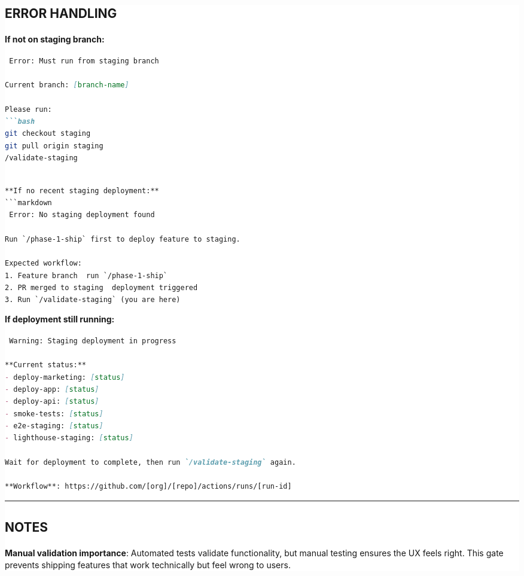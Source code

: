 
## ERROR HANDLING

**If not on staging branch:**
```markdown
 Error: Must run from staging branch

Current branch: [branch-name]

Please run:
```bash
git checkout staging
git pull origin staging
/validate-staging
```
```

**If no recent staging deployment:**
```markdown
 Error: No staging deployment found

Run `/phase-1-ship` first to deploy feature to staging.

Expected workflow:
1. Feature branch  run `/phase-1-ship`
2. PR merged to staging  deployment triggered
3. Run `/validate-staging` (you are here)
```

**If deployment still running:**
```markdown
 Warning: Staging deployment in progress

**Current status:**
- deploy-marketing: [status]
- deploy-app: [status]
- deploy-api: [status]
- smoke-tests: [status]
- e2e-staging: [status]
- lighthouse-staging: [status]

Wait for deployment to complete, then run `/validate-staging` again.

**Workflow**: https://github.com/[org]/[repo]/actions/runs/[run-id]
```

---

## NOTES

**Manual validation importance**: Automated tests validate functionality, but manual testing ensures the UX feels right. This gate prevents shipping features that work technically but feel wrong to users.
